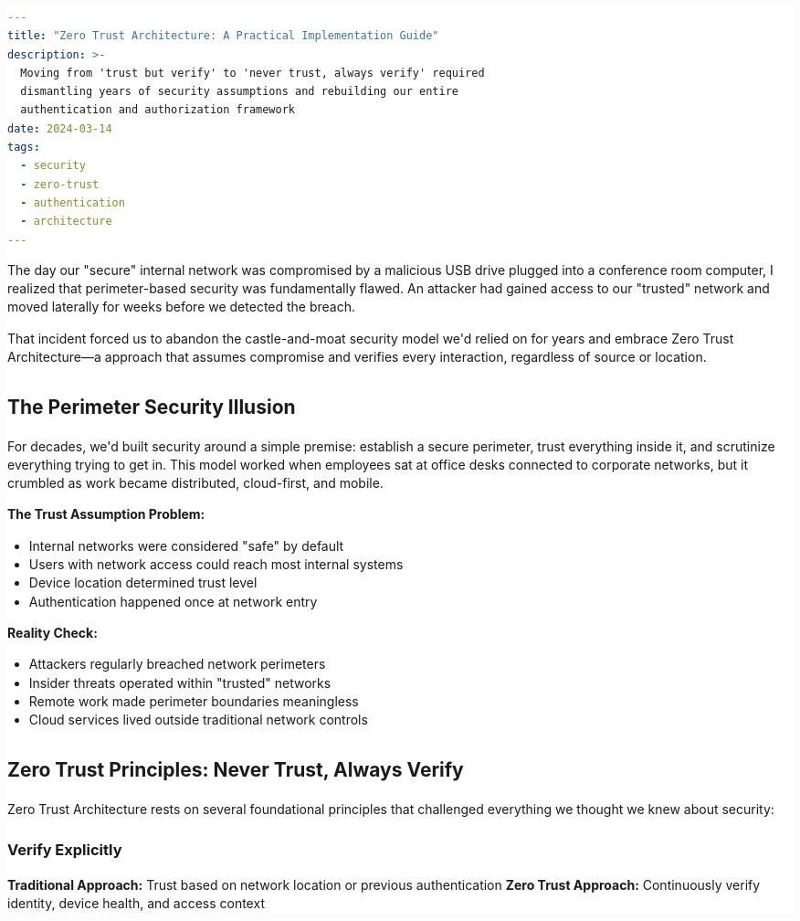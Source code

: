 ```yaml
---
title: "Zero Trust Architecture: A Practical Implementation Guide"
description: >-
  Moving from 'trust but verify' to 'never trust, always verify' required
  dismantling years of security assumptions and rebuilding our entire
  authentication and authorization framework
date: 2024-03-14
tags:
  - security
  - zero-trust
  - authentication
  - architecture
---
```


The day our "secure" internal network was compromised by a malicious USB drive plugged into a conference room computer, I realized that perimeter-based security was fundamentally flawed. An attacker had gained access to our "trusted" network and moved laterally for weeks before we detected the breach.

That incident forced us to abandon the castle-and-moat security model we'd relied on for years and embrace Zero Trust Architecture—a approach that assumes compromise and verifies every interaction, regardless of source or location.

## The Perimeter Security Illusion

For decades, we'd built security around a simple premise: establish a secure perimeter, trust everything inside it, and scrutinize everything trying to get in. This model worked when employees sat at office desks connected to corporate networks, but it crumbled as work became distributed, cloud-first, and mobile.

**The Trust Assumption Problem:**
- Internal networks were considered "safe" by default
- Users with network access could reach most internal systems
- Device location determined trust level
- Authentication happened once at network entry

**Reality Check:**
- Attackers regularly breached network perimeters
- Insider threats operated within "trusted" networks
- Remote work made perimeter boundaries meaningless
- Cloud services lived outside traditional network controls

## Zero Trust Principles: Never Trust, Always Verify

Zero Trust Architecture rests on several foundational principles that challenged everything we thought we knew about security:

### Verify Explicitly

**Traditional Approach:** Trust based on network location or previous authentication
**Zero Trust Approach:** Continuously verify identity, device health, and access context
